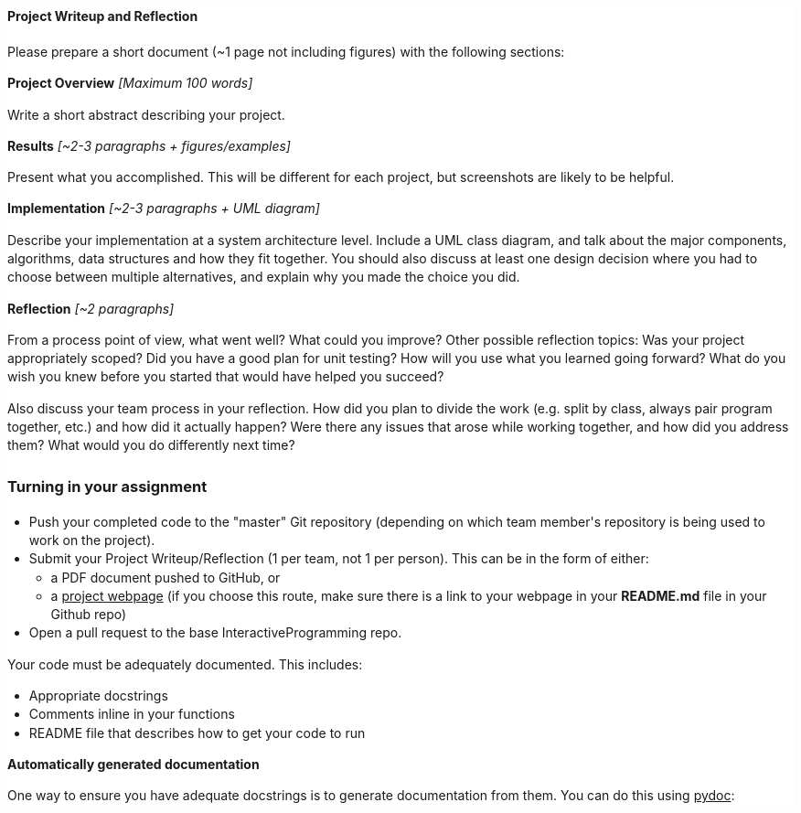 #### Project Writeup and Reflection

Please prepare a short document (~1 page not including figures) with the
following sections:

**Project Overview** _[Maximum 100 words]_

Write a short abstract describing your project.


**Results**  _[~2-3 paragraphs + figures/examples]_

Present what you accomplished. This will be different for each project, but
screenshots are likely to be helpful.


**Implementation**  _[~2-3 paragraphs + UML diagram]_

Describe your implementation at a system architecture level. Include a UML
class diagram, and talk about the major components, algorithms, data
structures and how they fit together. You should also discuss at least one
design decision where you had to choose between multiple alternatives, and
explain why you made the choice you did.


**Reflection** _[~2 paragraphs]_

From a process point of view, what went well? What could you improve? Other
possible reflection topics: Was your project appropriately scoped? Did you
have a good plan for unit testing? How will you use what you learned going
forward? What do you wish you knew before you started that would have helped
you succeed?

Also discuss your team process in your reflection. How did you plan to divide
the work (e.g. split by class, always pair program together, etc.) and how did
it actually happen? Were there any issues that arose while working together,
and how did you address them? What would you do differently next time?


### Turning in your assignment

* Push your completed code to the "master" Git repository (depending on which team member's repository is being used to work on the project).
* Submit your Project Writeup/Reflection (1 per team, not 1 per person). This can be in the form of either:
  * a PDF document pushed to GitHub, or
  * a [project webpage](https://pages.github.com/) (if you choose this route, make sure there is a link to your webpage in your **README.md**  file in your Github repo)
* Open a pull request to the base InteractiveProgramming repo.

Your code must be adequately documented. This includes:

* Appropriate docstrings
* Comments inline in your functions
* README file that describes how to get your code to run

**Automatically generated documentation**

One way to ensure you have adequate docstrings is to generate documentation
from them. You can do this using
[pydoc](https://docs.python.org/2/library/pydoc.html):
